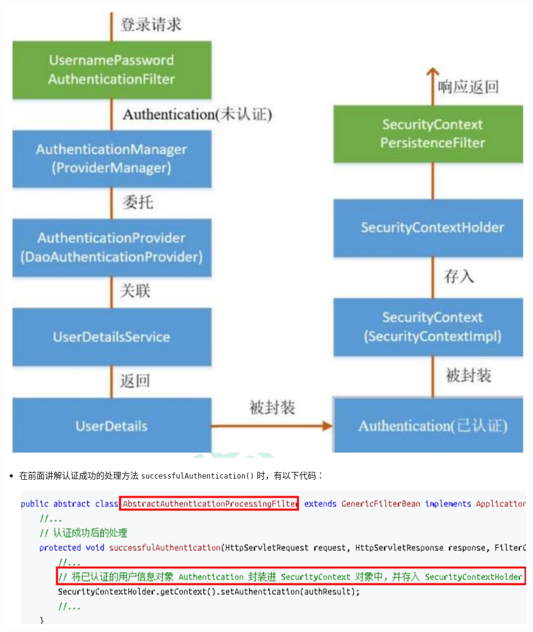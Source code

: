 ![image-20240422221118815](%E5%AE%89%E5%85%A8%E6%A1%86%E6%9E%B6%E4%B9%8BSpring%20Security.assets/image-20240422221118815.png)

- 在前面讲解认证成功的处理方法 `successfulAuthentication()` 时，有以下代码：

    ![image-20240422221210869](%E5%AE%89%E5%85%A8%E6%A1%86%E6%9E%B6%E4%B9%8BSpring%20Security.assets/image-20240422221210869.png)
